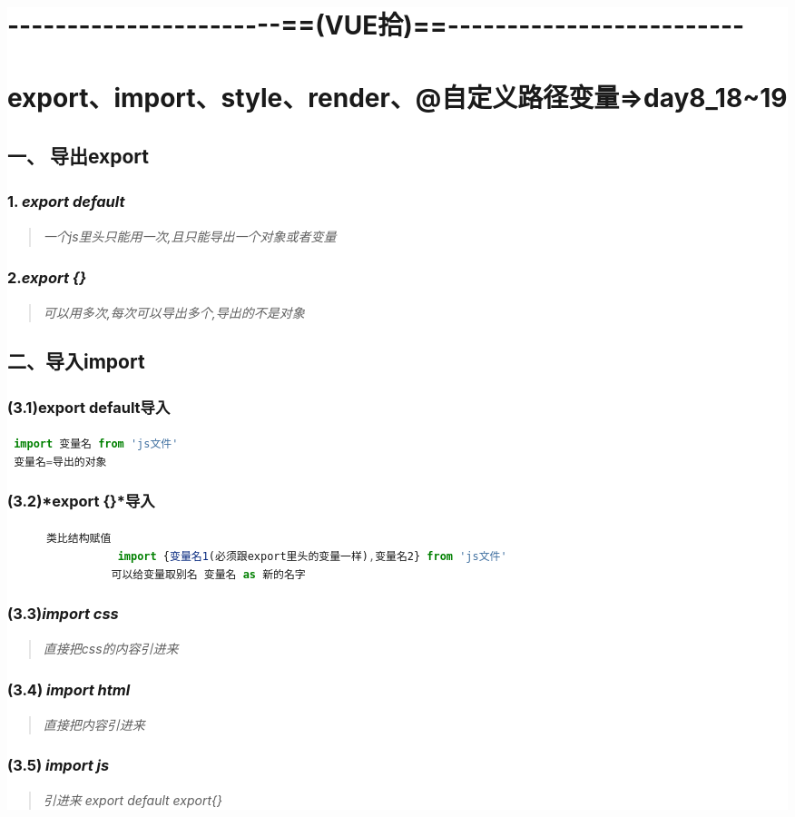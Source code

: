 







# -----------------------==(VUE拾)==-------------------------

# export、import、style、render、@自定义路径变量=>day8_18~19

## 一、 导出export

### 1. *export default* 

> *一个js里头只能用一次,且只能导出一个对象或者变量*



### 2.*export {}*

> *可以用多次,每次可以导出多个,导出的不是对象*

## 二、导入import 

### (3.1)export default导入

```js
 import 变量名 from 'js文件'
 变量名=导出的对象
```

### (3.2)*export {}*导入

```js
      类比结构赋值
                 import {变量名1(必须跟export里头的变量一样),变量名2} from 'js文件'
                可以给变量取别名 变量名 as 新的名字 
```

### (3.3)*import css*

> *直接把css的内容引进来*

### (3.4) *import html*

> *直接把内容引进来*

### (3.5) *import js*

> *引进来 export default export{}*
